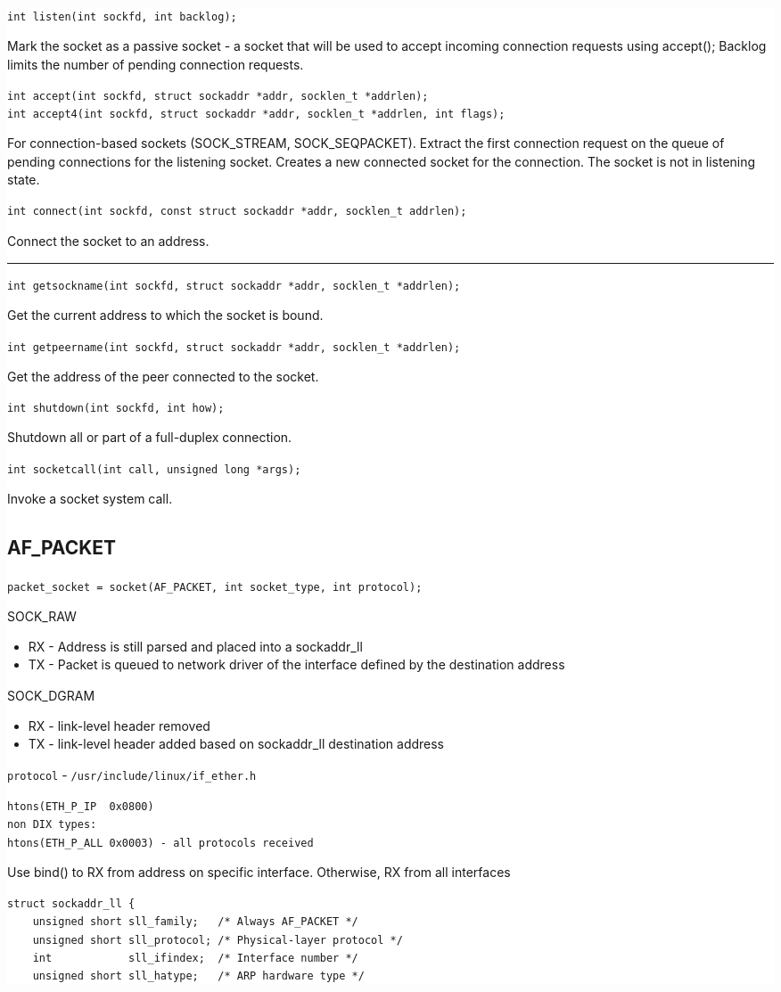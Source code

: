 ```
int listen(int sockfd, int backlog);
```
Mark the socket as a passive socket - a socket that will be used to accept incoming connection requests using accept();
Backlog limits the number of pending connection requests.

```
int accept(int sockfd, struct sockaddr *addr, socklen_t *addrlen);
int accept4(int sockfd, struct sockaddr *addr, socklen_t *addrlen, int flags);
```
For connection-based sockets (SOCK_STREAM, SOCK_SEQPACKET).
Extract the first connection request on the queue of pending connections for the listening socket.
Creates a new connected socket for the connection. The socket is not in listening state.

```
int connect(int sockfd, const struct sockaddr *addr, socklen_t addrlen);
```
Connect the socket to an address.

---------

```
int getsockname(int sockfd, struct sockaddr *addr, socklen_t *addrlen);
```
Get the current address to which the socket is bound.

```
int getpeername(int sockfd, struct sockaddr *addr, socklen_t *addrlen);
```
Get the address of the peer connected to the socket.

```
int shutdown(int sockfd, int how);
```
Shutdown all or part of a full-duplex connection.

```
int socketcall(int call, unsigned long *args);
```
Invoke a socket system call.

## AF_PACKET

```
packet_socket = socket(AF_PACKET, int socket_type, int protocol);
```

SOCK_RAW
* RX - Address is still parsed and placed into a sockaddr_ll
* TX - Packet is queued to network driver of the interface defined by the destination address

SOCK_DGRAM
* RX - link-level header removed
* TX - link-level header added based on sockaddr_ll destination address

```protocol``` - ```/usr/include/linux/if_ether.h```

```
htons(ETH_P_IP  0x0800)
non DIX types:
htons(ETH_P_ALL 0x0003) - all protocols received
```

Use bind() to RX from address on specific interface. Otherwise, RX from all interfaces

```
struct sockaddr_ll {
    unsigned short sll_family;   /* Always AF_PACKET */
    unsigned short sll_protocol; /* Physical-layer protocol */
    int            sll_ifindex;  /* Interface number */
    unsigned short sll_hatype;   /* ARP hardware type */